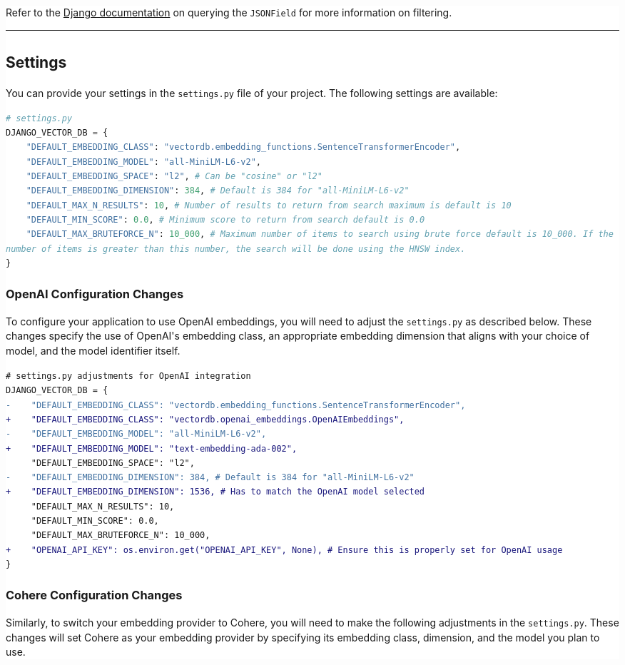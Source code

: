 Refer to the [Django documentation][django-queries] on querying the `JSONField` for more information on filtering.

---

## Settings

You can provide your settings in the `settings.py` file of your project. The following settings are available:

```python
# settings.py
DJANGO_VECTOR_DB = {
    "DEFAULT_EMBEDDING_CLASS": "vectordb.embedding_functions.SentenceTransformerEncoder",
    "DEFAULT_EMBEDDING_MODEL": "all-MiniLM-L6-v2",
    "DEFAULT_EMBEDDING_SPACE": "l2", # Can be "cosine" or "l2"
    "DEFAULT_EMBEDDING_DIMENSION": 384, # Default is 384 for "all-MiniLM-L6-v2"
    "DEFAULT_MAX_N_RESULTS": 10, # Number of results to return from search maximum is default is 10
    "DEFAULT_MIN_SCORE": 0.0, # Minimum score to return from search default is 0.0
    "DEFAULT_MAX_BRUTEFORCE_N": 10_000, # Maximum number of items to search using brute force default is 10_000. If the number of items is greater than this number, the search will be done using the HNSW index.
}
```

### OpenAI Configuration Changes

To configure your application to use OpenAI embeddings, you will need to adjust the `settings.py` as described below. These changes specify the use of OpenAI's embedding class, an appropriate embedding dimension that aligns with your choice of model, and the model identifier itself.


```diff
# settings.py adjustments for OpenAI integration
DJANGO_VECTOR_DB = {
-    "DEFAULT_EMBEDDING_CLASS": "vectordb.embedding_functions.SentenceTransformerEncoder",
+    "DEFAULT_EMBEDDING_CLASS": "vectordb.openai_embeddings.OpenAIEmbeddings",
-    "DEFAULT_EMBEDDING_MODEL": "all-MiniLM-L6-v2",
+    "DEFAULT_EMBEDDING_MODEL": "text-embedding-ada-002",
     "DEFAULT_EMBEDDING_SPACE": "l2",
-    "DEFAULT_EMBEDDING_DIMENSION": 384, # Default is 384 for "all-MiniLM-L6-v2"
+    "DEFAULT_EMBEDDING_DIMENSION": 1536, # Has to match the OpenAI model selected
     "DEFAULT_MAX_N_RESULTS": 10,
     "DEFAULT_MIN_SCORE": 0.0,
     "DEFAULT_MAX_BRUTEFORCE_N": 10_000,
+    "OPENAI_API_KEY": os.environ.get("OPENAI_API_KEY", None), # Ensure this is properly set for OpenAI usage
}
```

### Cohere Configuration Changes

Similarly, to switch your embedding provider to Cohere, you will need to make the following adjustments in the `settings.py`. These changes will set Cohere as your embedding provider by specifying its embedding class, dimension, and the model you plan to use.


[python]: https://www.python.org
[django]: https://www.djangoproject.com
[numpy]: https://numpy.org
[quickstart]: docs/tutorial/quickstart.md
[sentence-transformers]: https://www.sbert.net
[hnswlib]: https://github.com/nmslib/hnswlib
[drf]: https://www.django-rest-framework.org
[django-filters]: https://pypi.org/project/django-filter/
[docs]: https://pkavumba.github.io/django-vectordb/
[pypi]: https://pypi.org/project/django-vectordb/
[pypi-version]: https://img.shields.io/pypi/v/django-vectordb.svg
[django-queries]: https://docs.djangoproject.com/en/4.2/topics/db/queries/